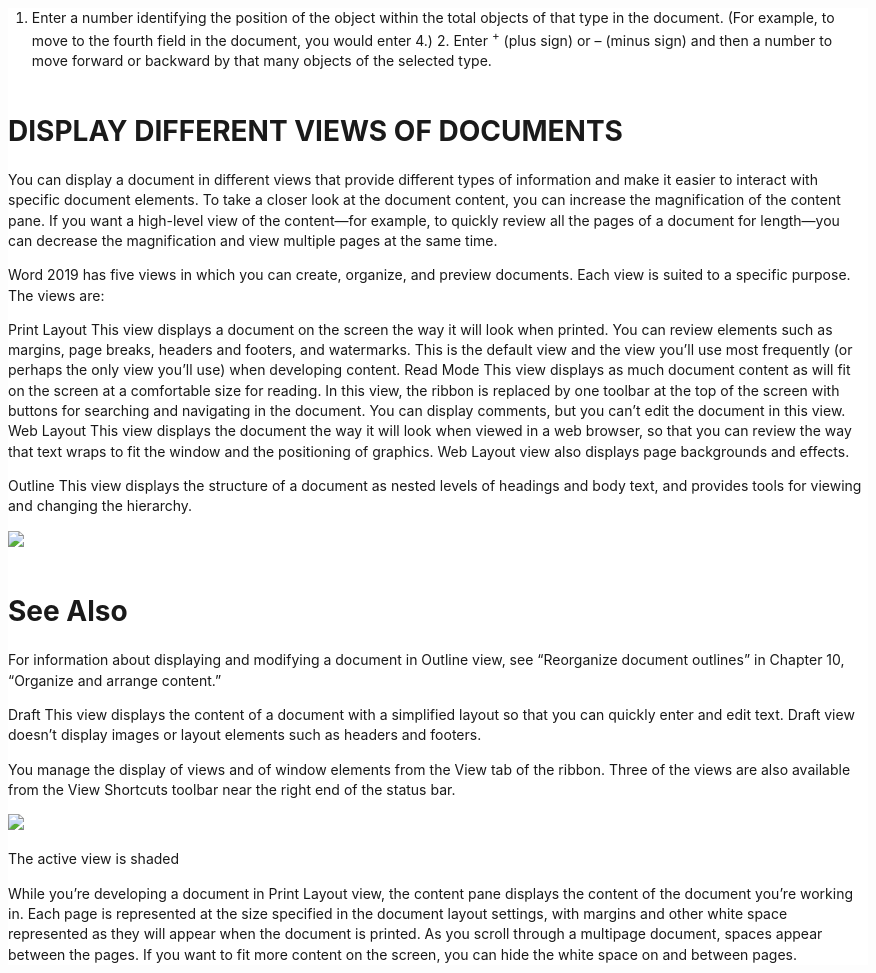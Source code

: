 1. Enter a number identifying the position of the object within the total objects of that type in the document. (For example, to move to the fourth field in the document, you would enter 4.) 2. Enter $^+$ (plus sign) or – (minus sign) and then a number to move forward or backward by that many objects of the selected type.  

# DISPLAY DIFFERENT VIEWS OF DOCUMENTS  

You can display a document in different views that provide different types of information and make it easier to interact with specific document elements. To take a closer look at the document content, you can increase the magnification of the content pane. If you want a high-level view of the content—for example, to quickly review all the pages of a document for length—you can decrease the magnification and view multiple pages at the same time.  

Word 2019 has five views in which you can create, organize, and preview documents. Each view is suited to a specific purpose. The views are:  

Print Layout This view displays a document on the screen the way it will look when printed. You can review elements such as margins, page breaks, headers and footers, and watermarks. This is the default view and the view you’ll use most frequently (or perhaps the only view you’ll use) when developing content. Read Mode This view displays as much document content as will fit on the screen at a comfortable size for reading. In this view, the ribbon is replaced by one toolbar at the top of the screen with buttons for searching and navigating in the document. You can display comments, but you can’t edit the document in this view. Web Layout This view displays the document the way it will look when viewed in a web browser, so that you can review the way that text wraps to fit the window and the positioning of graphics. Web Layout view also displays page backgrounds and effects.  

Outline This view displays the structure of a document as nested levels of headings and body text, and provides tools for viewing and changing the hierarchy.  

![](images/e99163ce7ac201d16a4f2536fe906f9e19d98f89a5181fdec9b80bf9c36146c1.jpg)  

# See Also  

For information about displaying and modifying a document in Outline view, see “Reorganize document outlines” in Chapter 10, “Organize and arrange content.”  

Draft This view displays the content of a document with a simplified layout so that you can quickly enter and edit text. Draft view doesn’t display images or layout elements such as headers and footers.  

You manage the display of views and of window elements from the View tab of the ribbon. Three of the views are also available from the View Shortcuts toolbar near the right end of the status bar.  

![](images/e9d33b6ee5ae459bb0a805ac74b1bd6ddcf7d98ad73fa9ca6228289b893de02d.jpg)  

The active view is shaded  

While you’re developing a document in Print Layout view, the content pane displays the content of the document you’re working in. Each page is represented at the size specified in the document layout settings, with margins and other white space represented as they will appear when the document is printed. As you scroll through a multipage document, spaces appear between the pages. If you want to fit more content on the screen, you can hide the white space on and between pages.  
